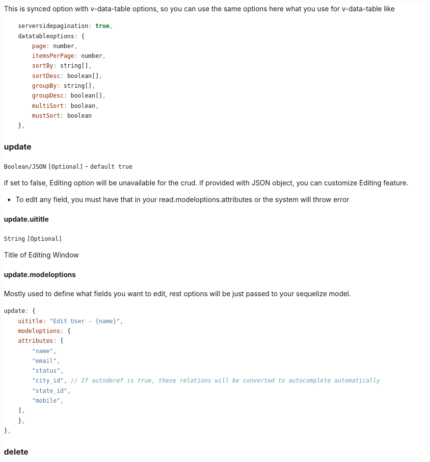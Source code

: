 This is synced option with v-data-table options, so you can use the same options here what you use for v-data-table like

```javascript
    serversidepagination: true,
    datatableoptions: {
        page: number,
        itemsPerPage: number,
        sortBy: string[],
        sortDesc: boolean[],
        groupBy: string[],
        groupDesc: boolean[],
        multiSort: boolean,
        mustSort: boolean
    },
```

### update

`Boolean/JSON` `[Optional]` - `default true`

if set to false, Editing option will be unavailable for the crud.
if provided with JSON object, you can customize Editing feature.

- To edit any field, you must have that in your read.modeloptions.attributes or the system will throw error

#### update.uititle

`String` `[Optional]`

Title of Editing Window

#### update.modeloptions

Mostly used to define what fields you want to edit, rest options will be just passed to your sequelize model.

```javascript
update: {
    uititle: "Edit User - {name}",
    modeloptions: {
    attributes: [
        "name",
        "email",
        "status",
        "city_id", // If autoderef is true, these relations will be converted to autocomplete automatically
        "state_id",
        "mobile",
    ],
    },
},
```

### delete
